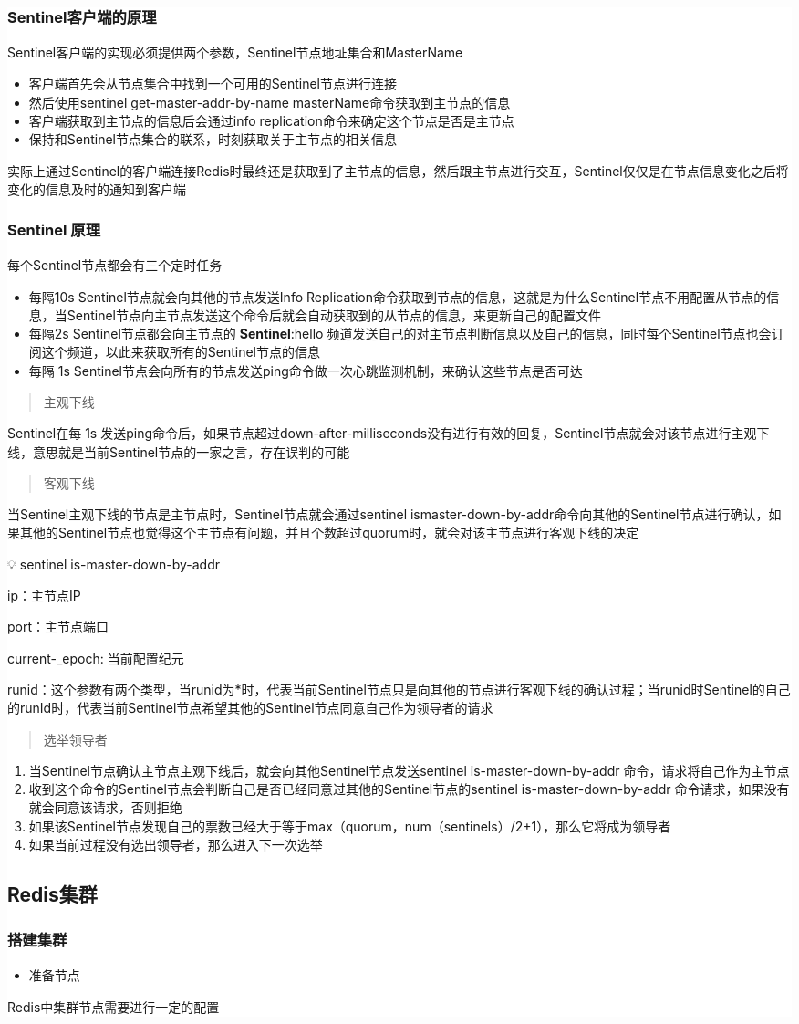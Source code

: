 ### Sentinel客户端的原理

Sentinel客户端的实现必须提供两个参数，Sentinel节点地址集合和MasterName

- 客户端首先会从节点集合中找到一个可用的Sentinel节点进行连接
- 然后使用sentinel get-master-addr-by-name masterName命令获取到主节点的信息
- 客户端获取到主节点的信息后会通过info replication命令来确定这个节点是否是主节点
- 保持和Sentinel节点集合的联系，时刻获取关于主节点的相关信息

实际上通过Sentinel的客户端连接Redis时最终还是获取到了主节点的信息，然后跟主节点进行交互，Sentinel仅仅是在节点信息变化之后将变化的信息及时的通知到客户端

### Sentinel 原理

每个Sentinel节点都会有三个定时任务

- 每隔10s Sentinel节点就会向其他的节点发送Info Replication命令获取到节点的信息，这就是为什么Sentinel节点不用配置从节点的信息，当Sentinel节点向主节点发送这个命令后就会自动获取到的从节点的信息，来更新自己的配置文件
- 每隔2s Sentinel节点都会向主节点的 **Sentinel**:hello 频道发送自己的对主节点判断信息以及自己的信息，同时每个Sentinel节点也会订阅这个频道，以此来获取所有的Sentinel节点的信息
- 每隔 1s Sentinel节点会向所有的节点发送ping命令做一次心跳监测机制，来确认这些节点是否可达

> 主观下线

Sentinel在每 1s 发送ping命令后，如果节点超过down-after-milliseconds没有进行有效的回复，Sentinel节点就会对该节点进行主观下线，意思就是当前Sentinel节点的一家之言，存在误判的可能

> 客观下线

当Sentinel主观下线的节点是主节点时，Sentinel节点就会通过sentinel ismaster-down-by-addr命令向其他的Sentinel节点进行确认，如果其他的Sentinel节点也觉得这个主节点有问题，并且个数超过quorum时，就会对该主节点进行客观下线的决定

<aside> 💡 sentinel is-master-down-by-addr <ip> <port> <current_epoch> <runid>

</aside>

ip：主节点IP

port：主节点端口

current-_epoch: 当前配置纪元

runid：这个参数有两个类型，当runid为*时，代表当前Sentinel节点只是向其他的节点进行客观下线的确认过程；当runid时Sentinel的自己的runId时，代表当前Sentinel节点希望其他的Sentinel节点同意自己作为领导者的请求

> 选举领导者

1. 当Sentinel节点确认主节点主观下线后，就会向其他Sentinel节点发送sentinel is-master-down-by-addr 命令，请求将自己作为主节点
2. 收到这个命令的Sentinel节点会判断自己是否已经同意过其他的Sentinel节点的sentinel is-master-down-by-addr 命令请求，如果没有就会同意该请求，否则拒绝
3. 如果该Sentinel节点发现自己的票数已经大于等于max（quorum，num（sentinels）/2+1），那么它将成为领导者
4. 如果当前过程没有选出领导者，那么进入下一次选举

## Redis集群

### 搭建集群

- 准备节点

Redis中集群节点需要进行一定的配置
